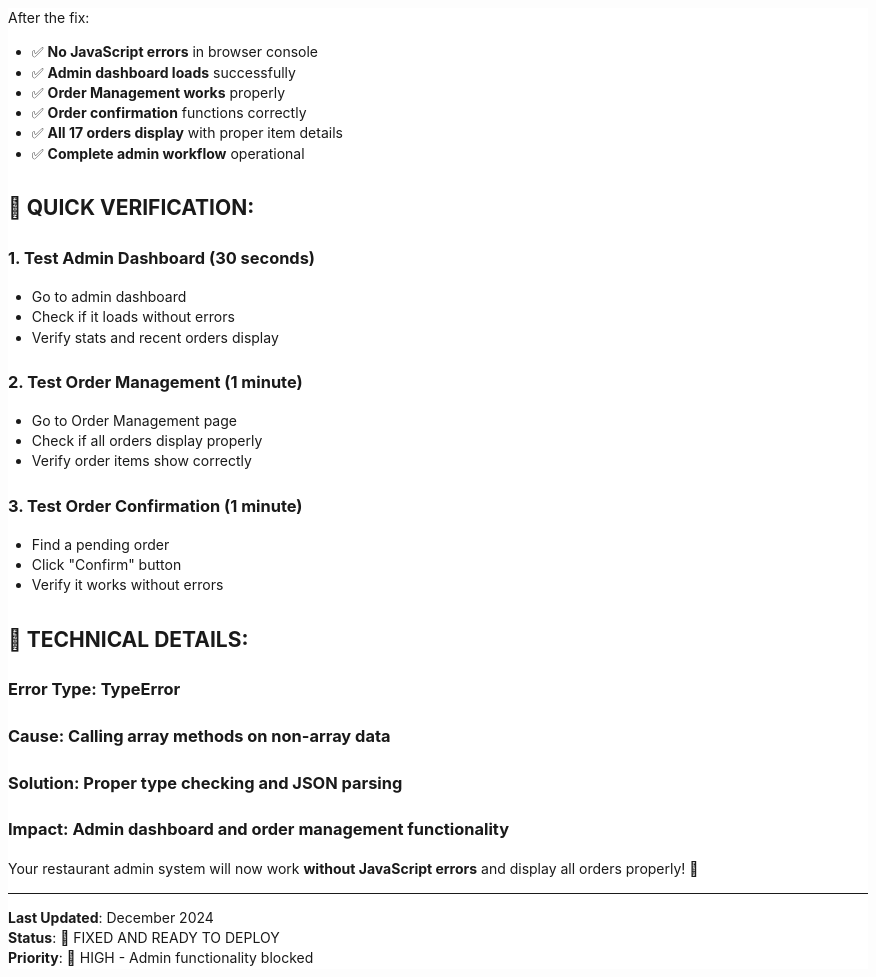 After the fix:
- ✅ **No JavaScript errors** in browser console
- ✅ **Admin dashboard loads** successfully
- ✅ **Order Management works** properly
- ✅ **Order confirmation** functions correctly
- ✅ **All 17 orders display** with proper item details
- ✅ **Complete admin workflow** operational

## 🚀 **QUICK VERIFICATION:**

### **1. Test Admin Dashboard (30 seconds)**
- Go to admin dashboard
- Check if it loads without errors
- Verify stats and recent orders display

### **2. Test Order Management (1 minute)**
- Go to Order Management page
- Check if all orders display properly
- Verify order items show correctly

### **3. Test Order Confirmation (1 minute)**
- Find a pending order
- Click "Confirm" button
- Verify it works without errors

## 🎯 **TECHNICAL DETAILS:**

### **Error Type**: TypeError
### **Cause**: Calling array methods on non-array data
### **Solution**: Proper type checking and JSON parsing
### **Impact**: Admin dashboard and order management functionality

Your restaurant admin system will now work **without JavaScript errors** and display all orders properly! 🎉

---

**Last Updated**: December 2024  
**Status**: 🔧 FIXED AND READY TO DEPLOY  
**Priority**: 🚨 HIGH - Admin functionality blocked

